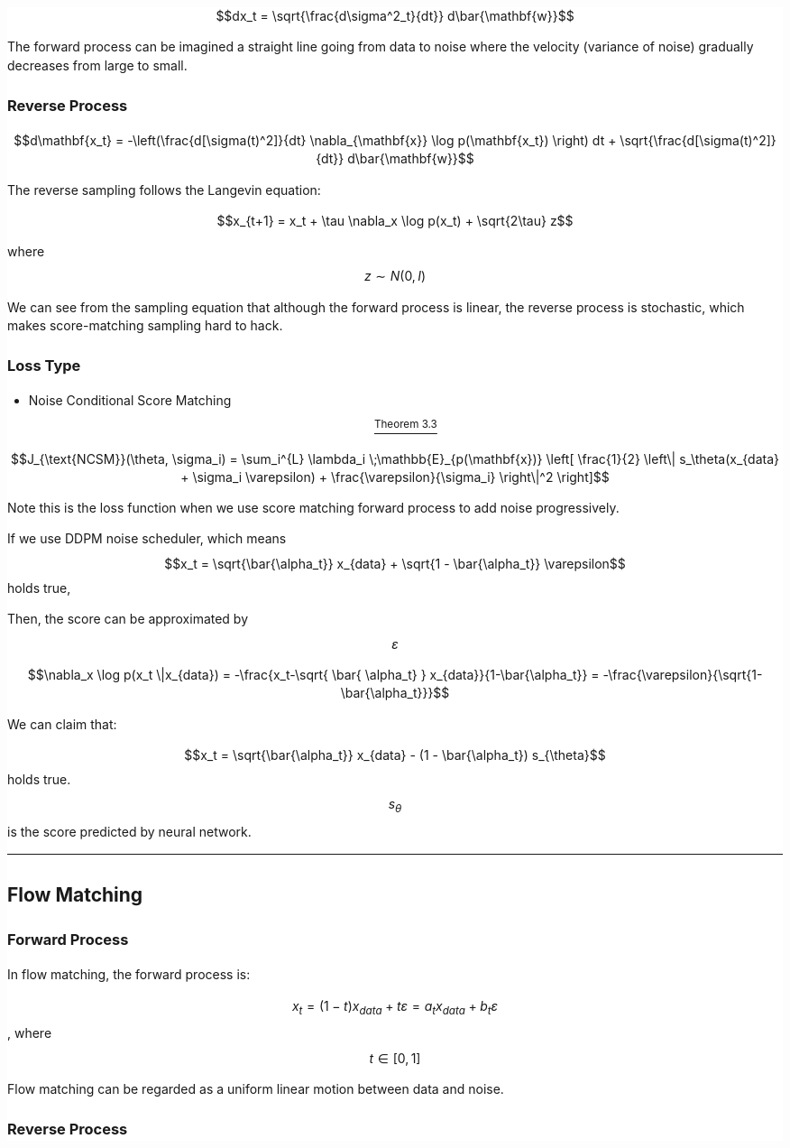 $$dx_t = \sqrt{\frac{d\sigma^2_t}{dt}} d\bar{\mathbf{w}}$$

The forward process can be imagined a straight line going from data to noise where the velocity (variance of noise) gradually decreases from large to small.

### Reverse Process

$$d\mathbf{x_t} = -\left(\frac{d[\sigma(t)^2]}{dt} \nabla_{\mathbf{x}} \log p(\mathbf{x_t}) \right) dt + \sqrt{\frac{d[\sigma(t)^2]}{dt}} d\bar{\mathbf{w}}$$

The reverse sampling follows the Langevin equation:

$$x_{t+1} = x_t + \tau \nabla_x \log p(x_t) + \sqrt{2\tau} z$$

where  $$z \sim N(0, I)$$ 

We can see from the sampling equation that although the forward process is linear, the reverse process is stochastic, which makes score-matching sampling hard to hack.

### Loss Type

- Noise Conditional Score Matching [$$^{\text{Theorem 3.3}}$$](https://arxiv.org/pdf/2403.18103)

$$J_{\text{NCSM}}(\theta, \sigma_i) = \sum_i^{L} \lambda_i \;\mathbb{E}_{p(\mathbf{x})} \left[ \frac{1}{2} \left\| s_\theta(x_{data} + \sigma_i \varepsilon) + \frac{\varepsilon}{\sigma_i} \right\|^2 \right]$$

Note this is the loss function when we use score matching forward process to add noise progressively.

If we use DDPM noise scheduler, which means $$x_t = \sqrt{\bar{\alpha_t}} x_{data} + \sqrt{1 - \bar{\alpha_t}} \varepsilon$$ holds true,

Then, the score can be approximated by $$\varepsilon$$

$$\nabla_x \log p(x_t \|x_{data}) = -\frac{x_t-\sqrt{ \bar{ \alpha_t} } x_{data}}{1-\bar{\alpha_t}} = -\frac{\varepsilon}{\sqrt{1-\bar{\alpha_t}}}$$

We can claim that:

$$x_t = \sqrt{\bar{\alpha_t}} x_{data} - (1 - \bar{\alpha_t}) s_{\theta}$$  holds true. $$s_{\theta}$$ is the score predicted by neural network.

---

## Flow Matching

### Forward Process

In flow matching, the forward process is:

$$x_t =  (1 - t) x_{data} + t \varepsilon = a_t x_{data} + b_t \varepsilon$$, where $$t \in [0, 1]$$

Flow matching can be regarded as a uniform linear motion between data and noise.

### Reverse Process
